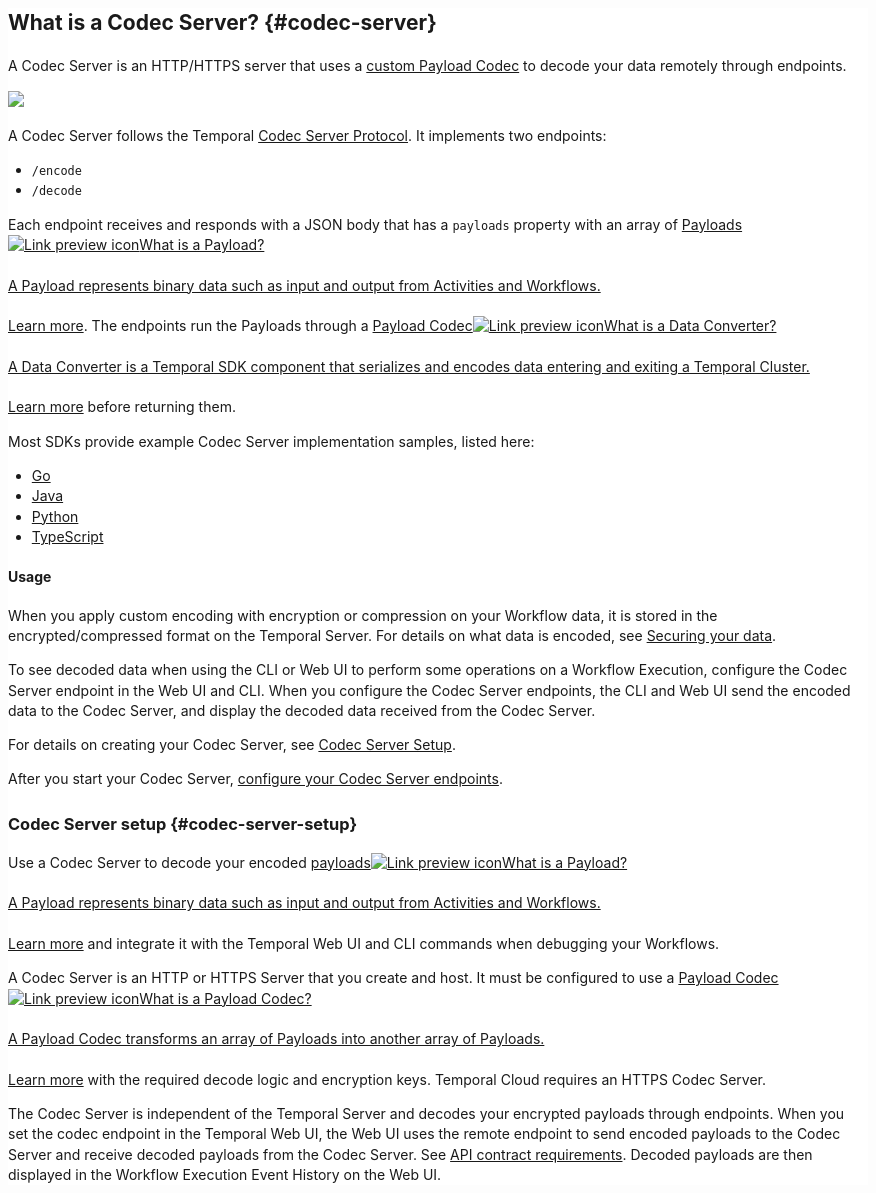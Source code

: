 ## What is a Codec Server? {#codec-server}

A Codec Server is an HTTP/HTTPS server that uses a [custom Payload Codec](/production-readiness/develop#securing-your-data) to decode your data remotely through endpoints.

![](/diagrams/tctl-diagram-codec-server.svg)

A Codec Server follows the Temporal [Codec Server Protocol](https://github.com/temporalio/samples-go/tree/main/codec-server#codec-server-protocol).
It implements two endpoints:

- `/encode`
- `/decode`

Each endpoint receives and responds with a JSON body that has a `payloads` property with an array of <a class="tdlp" href="#payload">Payloads<span class="tdlpiw"><img src="/img/link-preview-icon.svg" alt="Link preview icon" /></span><span class="tdlpc"><span class="tdlppt">What is a Payload?</span><br /><br /><span class="tdlppd">A Payload represents binary data such as input and output from Activities and Workflows.</span><span class="tdlplm"><br /><br /><a class="tdlplma" href="#payload">Learn more</a></span></span></a>.
The endpoints run the Payloads through a <a class="tdlp" href="#payload-codec">Payload Codec<span class="tdlpiw"><img src="/img/link-preview-icon.svg" alt="Link preview icon" /></span><span class="tdlpc"><span class="tdlppt">What is a Data Converter?</span><br /><br /><span class="tdlppd">A Data Converter is a Temporal SDK component that serializes and encodes data entering and exiting a Temporal Cluster.</span><span class="tdlplm"><br /><br /><a class="tdlplma" href="#payload-codec">Learn more</a></span></span></a> before returning them.

Most SDKs provide example Codec Server implementation samples, listed here:

- [Go](https://github.com/temporalio/samples-go/tree/main/codec-server)
- [Java](https://github.com/temporalio/sdk-java/tree/master/temporal-remote-data-encoder)
- [Python](https://github.com/temporalio/samples-python/blob/main/encryption/codec_server.py)
- [TypeScript](https://github.com/temporalio/samples-typescript/blob/main/encryption/src/codec-server.ts)

#### Usage

When you apply custom encoding with encryption or compression on your Workflow data, it is stored in the encrypted/compressed format on the Temporal Server. For details on what data is encoded, see [Securing your data](/production-readiness/develop#securing-your-data).

To see decoded data when using the CLI or Web UI to perform some operations on a Workflow Execution, configure the Codec Server endpoint in the Web UI and CLI.
When you configure the Codec Server endpoints, the CLI and Web UI send the encoded data to the Codec Server, and display the decoded data received from the Codec Server.

For details on creating your Codec Server, see [Codec Server Setup](/production-readiness/develop#codec-server-setup).

After you start your Codec Server, [configure your Codec Server endpoints](/production-readiness/develop#set-your-codec-server-endpoints-with-web-ui-and-cli).



### Codec Server setup {#codec-server-setup}

Use a Codec Server to decode your encoded <a class="tdlp" href="#payload">payloads<span class="tdlpiw"><img src="/img/link-preview-icon.svg" alt="Link preview icon" /></span><span class="tdlpc"><span class="tdlppt">What is a Payload?</span><br /><br /><span class="tdlppd">A Payload represents binary data such as input and output from Activities and Workflows.</span><span class="tdlplm"><br /><br /><a class="tdlplma" href="#payload">Learn more</a></span></span></a> and integrate it with the Temporal Web UI and CLI commands when debugging your Workflows.

A Codec Server is an HTTP or HTTPS Server that you create and host.
It must be configured to use a <a class="tdlp" href="#payload-codec">Payload Codec<span class="tdlpiw"><img src="/img/link-preview-icon.svg" alt="Link preview icon" /></span><span class="tdlpc"><span class="tdlppt">What is a Payload Codec?</span><br /><br /><span class="tdlppd">A Payload Codec transforms an array of Payloads into another array of Payloads.</span><span class="tdlplm"><br /><br /><a class="tdlplma" href="#payload-codec">Learn more</a></span></span></a> with the required decode logic and encryption keys.
Temporal Cloud requires an HTTPS Codec Server.

The Codec Server is independent of the Temporal Server and decodes your encrypted payloads through endpoints.
When you set the codec endpoint in the Temporal Web UI, the Web UI uses the remote endpoint to send encoded payloads to the Codec Server and receive decoded payloads from the Codec Server.
See [API contract requirements](#api-contract-specifications).
Decoded payloads are then displayed in the Workflow Execution Event History on the Web UI.

